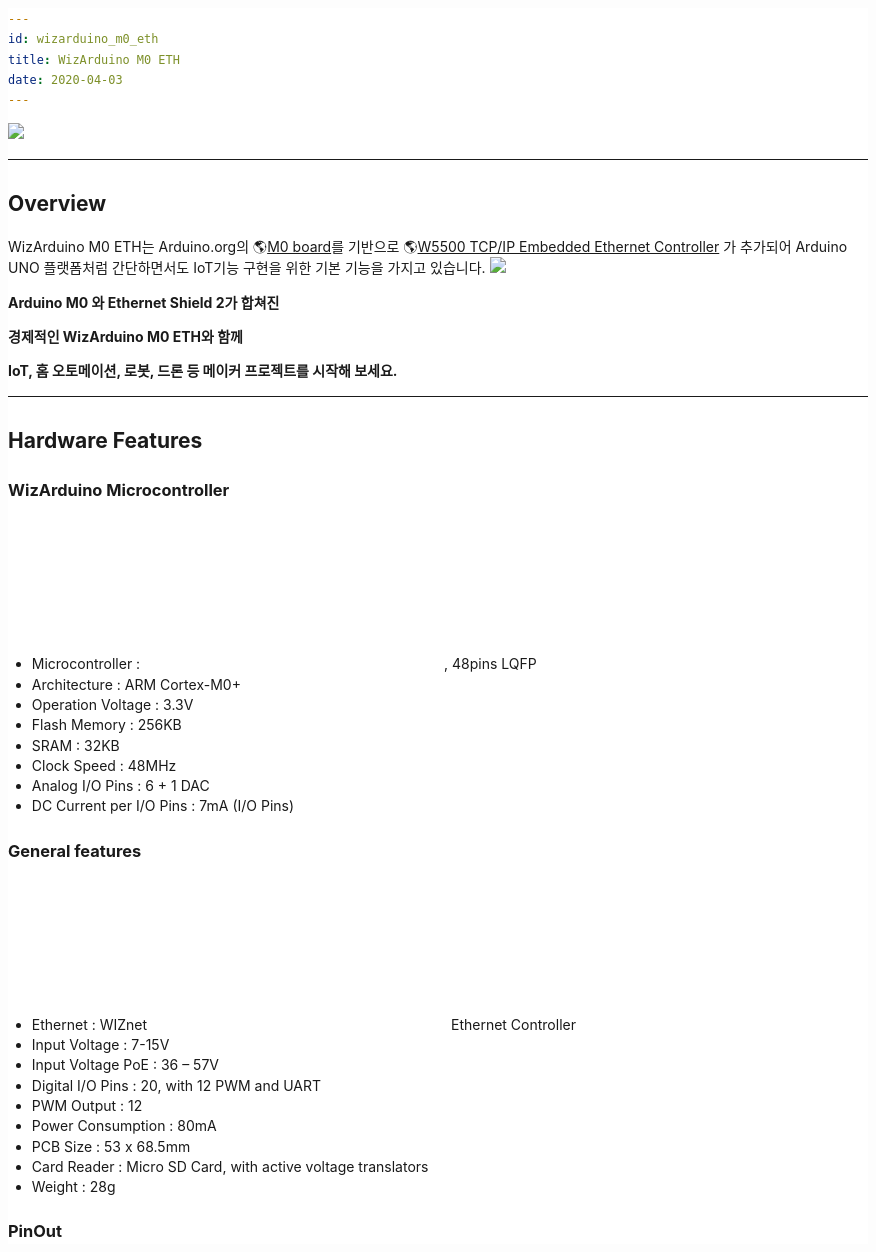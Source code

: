 ```yaml
---
id: wizarduino_m0_eth
title: WizArduino M0 ETH
date: 2020-04-03
---
```


![](/document_framework/img/osh/wizarduino_m0_eth/%EC%B8%A1%EB%A9%B41.png)

-----

## Overview

WizArduino M0 ETH는 Arduino.org의 🌎[M0
board](http://www.arduino.org/products/boards/arduino-m0)를 기반으로 🌎[W5500
TCP/IP Embedded Ethernet
Controller](http://wizwiki.net/wiki/doku.php?id=products:w5500:start) 가
추가되어 Arduino UNO 플랫폼처럼 간단하면서도 IoT기능 구현을 위한 기본 기능을 가지고 있습니다.
![](/osh/wizarduino/m0_ethernetshield.png)

**Arduino M0 와 Ethernet Shield 2가 합쳐진**

**경제적인 WizArduino M0 ETH와 함께**

**IoT, 홈 오토메이션, 로봇, 드론 등 메이커 프로젝트를 시작해 보세요.**

-----

## Hardware Features

### WizArduino Microcontroller

  - Microcontroller :
    ![ATSAMD21G18](/osh/wizarduino/atmel-42181-sam-d21_datasheet.pdf),
    48pins LQFP
  - Architecture : ARM Cortex-M0+
  - Operation Voltage : 3.3V
  - Flash Memory : 256KB
  - SRAM : 32KB
  - Clock Speed : 48MHz
  - Analog I/O Pins : 6 + 1 DAC
  - DC Current per I/O Pins : 7mA (I/O Pins)

### General features

  - Ethernet : WIZnet ![W5500](/osh/wizarduino/w5500_kor.pdf)Ethernet
    Controller
  - Input Voltage : 7-15V
  - Input Voltage PoE : 36 – 57V
  - Digital I/O Pins : 20, with 12 PWM and UART
  - PWM Output : 12
  - Power Consumption : 80mA
  - PCB Size : 53 x 68.5mm
  - Card Reader : Micro SD Card, with active voltage translators
  - Weight : 28g
### PinOut

